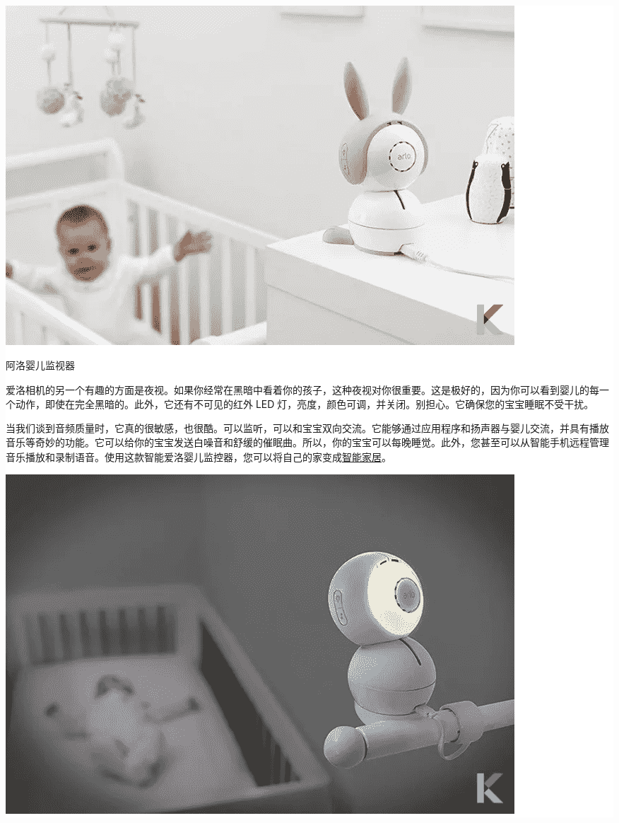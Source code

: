 ![](img/9e142893fdab3acbb813a1c5fbf4b10f.png)

阿洛婴儿监视器

爱洛相机的另一个有趣的方面是夜视。如果你经常在黑暗中看着你的孩子，这种夜视对你很重要。这是极好的，因为你可以看到婴儿的每一个动作，即使在完全黑暗的。此外，它还有不可见的红外 LED 灯，亮度，颜色可调，并关闭。别担心。它确保您的宝宝睡眠不受干扰。

当我们谈到音频质量时，它真的很敏感，也很酷。可以监听，可以和宝宝双向交流。它能够通过应用程序和扬声器与婴儿交流，并具有播放音乐等奇妙的功能。它可以给你的宝宝发送白噪音和舒缓的催眠曲。所以，你的宝宝可以每晚睡觉。此外，您甚至可以从智能手机远程管理音乐播放和录制语音。使用这款智能爱洛婴儿监控器，您可以将自己的家变成[智能家居](https://kodmy.com/smart-home-technology/)。

![](img/bbc26540b436568a755bfb228e49bd8e.png)
